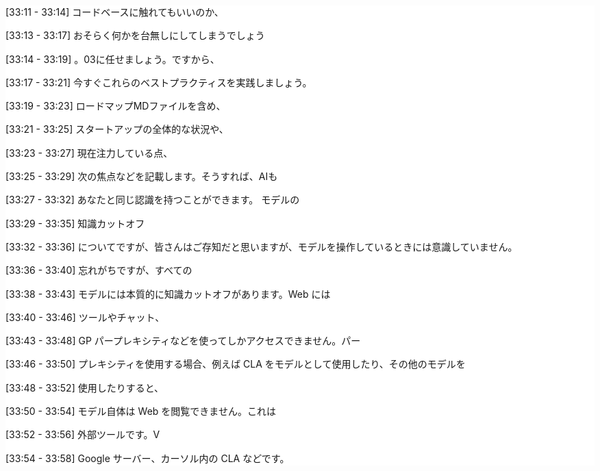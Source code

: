 [33:11 - 33:14]
コードベースに触れてもいいのか、

[33:13 - 33:17]
おそらく何かを台無しにしてしまうでしょう

[33:14 - 33:19]
。03に任せましょう。ですから、

[33:17 - 33:21]
今すぐこれらのベストプラクティスを実践しましょう。

[33:19 - 33:23]
ロードマップMDファイルを含め、

[33:21 - 33:25]
スタートアップの全体的な状況や、

[33:23 - 33:27]
現在注力している点、

[33:25 - 33:29]
次の焦点などを記載します。そうすれば、AIも

[33:27 - 33:32]
あなたと同じ認識を持つことができます。 モデルの

[33:29 - 33:35]
知識カットオフ

[33:32 - 33:36]
についてですが、皆さんはご存知だと思いますが、モデルを操作しているときには意識していません。

[33:36 - 33:40]
忘れがちですが、すべての

[33:38 - 33:43]
モデルには本質的に知識カットオフがあります。Web には

[33:40 - 33:46]
ツールやチャット、

[33:43 - 33:48]
GP パープレキシティなどを使ってしかアクセスできません。パー

[33:46 - 33:50]
プレキシティを使用する場合、例えば CLA をモデルとして使用したり、その他のモデルを

[33:48 - 33:52]
使用したりすると、

[33:50 - 33:54]
モデル自体は Web を閲覧できません。これは

[33:52 - 33:56]
外部ツールです。V

[33:54 - 33:58]
Google サーバー、カーソル内の CLA などです。

